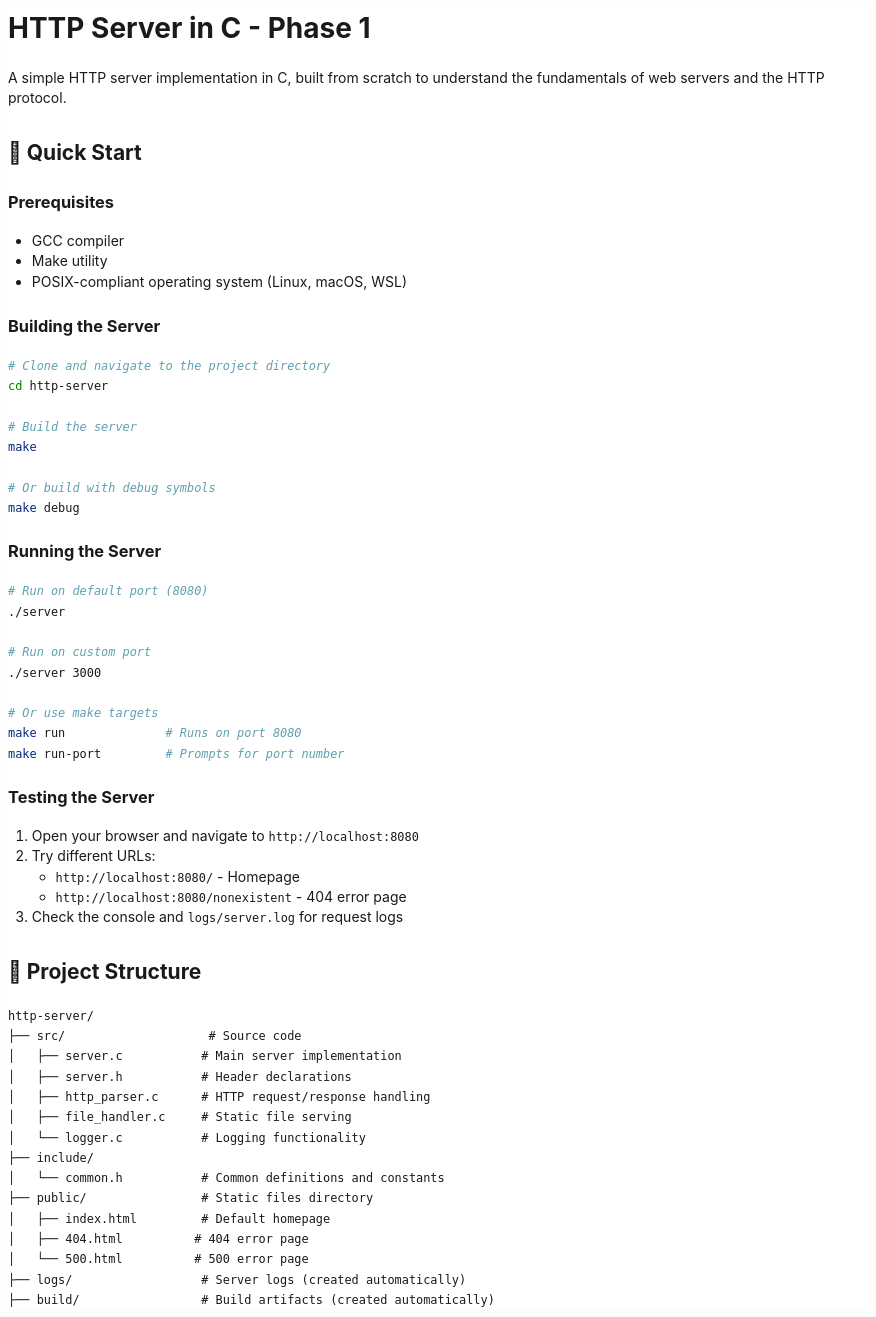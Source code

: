 # HTTP Server in C - Phase 1

A simple HTTP server implementation in C, built from scratch to understand the fundamentals of web servers and the HTTP protocol.

## 🚀 Quick Start

### Prerequisites
- GCC compiler
- Make utility
- POSIX-compliant operating system (Linux, macOS, WSL)

### Building the Server
```bash
# Clone and navigate to the project directory
cd http-server

# Build the server
make

# Or build with debug symbols
make debug
```

### Running the Server
```bash
# Run on default port (8080)
./server

# Run on custom port
./server 3000

# Or use make targets
make run              # Runs on port 8080
make run-port         # Prompts for port number
```

### Testing the Server
1. Open your browser and navigate to `http://localhost:8080`
2. Try different URLs:
   - `http://localhost:8080/` - Homepage
   - `http://localhost:8080/nonexistent` - 404 error page
3. Check the console and `logs/server.log` for request logs

## 📁 Project Structure

```
http-server/
├── src/                    # Source code
│   ├── server.c           # Main server implementation
│   ├── server.h           # Header declarations
│   ├── http_parser.c      # HTTP request/response handling
│   ├── file_handler.c     # Static file serving
│   └── logger.c           # Logging functionality
├── include/
│   └── common.h           # Common definitions and constants
├── public/                # Static files directory
│   ├── index.html         # Default homepage
│   ├── 404.html          # 404 error page
│   └── 500.html          # 500 error page
├── logs/                  # Server logs (created automatically)
├── build/                 # Build artifacts (created automatically)
```